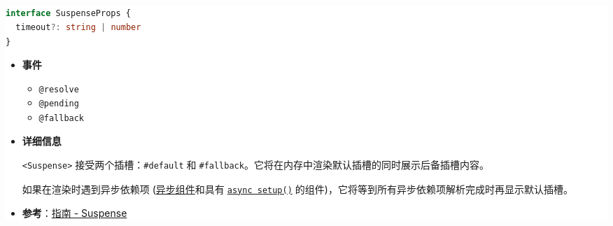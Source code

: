  ```ts
  interface SuspenseProps {
    timeout?: string | number
  }
  ```

- **事件**

  - `@resolve`
  - `@pending`
  - `@fallback`

- **详细信息**

  `<Suspense>` 接受两个插槽：`#default` 和 `#fallback`。它将在内存中渲染默认插槽的同时展示后备插槽内容。

  如果在渲染时遇到异步依赖项 ([异步组件](/guide/components/async.html)和具有 [`async setup()`](/guide/built-ins/suspense.html#async-setup) 的组件)，它将等到所有异步依赖项解析完成时再显示默认插槽。

- **参考**：[指南 - Suspense](/guide/built-ins/suspense.html)
